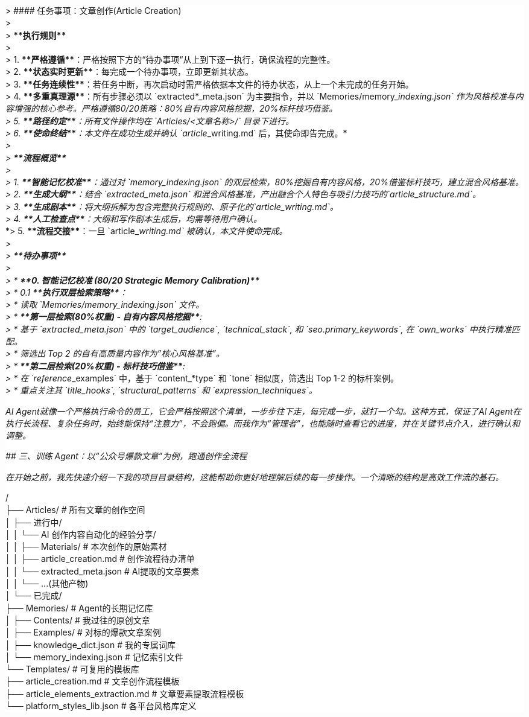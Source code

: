 \> \#\#\#\# 任务事项：文章创作(Article Creation)  
\>  
\> **\*\*执行规则\*\***  
\>  
\> 1\.  **\*\*严格遵循\*\***：严格按照下方的“待办事项“从上到下逐一执行，确保流程的完整性。  
\> 2\.  **\*\*状态实时更新\*\***：每完成一个待办事项，立即更新其状态。  
\> 3\.  **\*\*任务连续性\*\***：若任务中断，再次启动时需严格依据本文件的待办状态，从上一个未完成的任务开始。  
\> 4\.  **\*\*多重真理源\*\***：所有步骤必须以 \`extracted*\_meta.json\` 为主要指令，并以 \`Memories/memory\_*indexing.json\` 作为风格校准与内容增强的核心参考。严格遵循80/20策略：80%自有内容风格挖掘，20%标杆技巧借鉴。  
\> 5\.  **\*\*路径约定\*\***：所有文件操作均在 \`Articles/\<文章名称\>/\` 目录下进行。  
\> 6\.  **\*\*使命终结\*\***：本文件在成功生成并确认 \`article*\_writing.md\` 后，其使命即告完成。*  
*\>*  
*\> **\*\*流程概览\*\****  
*\>*  
*\> 1\.  **\*\*智能记忆校准\*\***：通过对 \`memory\_*indexing.json\` 的双层检索，80%挖掘自有内容风格，20%借鉴标杆技巧，建立混合风格基准。  
\> 2\.  **\*\*生成大纲\*\***：结合 \`extracted*\_meta.json\` 和混合风格基准，产出融合个人特色与吸引力技巧的\`article\_*structure.md\`。  
\> 3\.  **\*\*生成剧本\*\***：将大纲拆解为包含完整执行规则的、原子化的\`article*\_writing.md\`。*  
*\> 4\.  **\*\*人工检查点\*\***：大纲和写作剧本生成后，均需等待用户确认。*  
*\> 5\.  **\*\*流程交接\*\***：一旦 \`article\_*writing.md\` 被确认，本文件使命完成。  
\>  
\> **\*\*待办事项\*\***  
\>  
\> *\* **\*\*0. 智能记忆校准 (80/20 Strategic Memory Calibration)\*\****  
*\>     \** 0.1 **\*\*执行双层检索策略\*\***：  
\>         *\* 读取 \`Memories/memory\_indexing.json\` 文件。*  
*\>         \** **\*\*第一层检索(80%权重) \- 自有内容风格挖掘\*\***:  
\>             *\* 基于 \`extracted\_meta.json\` 中的 \`target\_audience\`, \`technical\_stack\`, 和 \`seo.primary\_keywords\`, 在 \`own\_works\` 中执行精准匹配。*  
*\>             \** 筛选出 Top 2 的自有高质量内容作为”核心风格基准”。  
\>         *\* **\*\*第二层检索(20%权重) \- 标杆技巧借鉴\*\***:*  
*\>             \** 在 \`reference*\_examples\` 中，基于 \`content\_*type\` 和 \`tone\` 相似度，筛选出 Top 1-2 的标杆案例。  
\>             *\* 重点关注其 \`title\_hooks\`, \`structural\_patterns\` 和 \`expression\_techniques\`。*

*AI Agent就像一个严格执行命令的员工，它会严格按照这个清单，一步步往下走，每完成一步，就打一个勾。这种方式，保证了AI Agent在执行长流程、复杂任务时，始终能保持“注意力”，不会跑偏。而我作为“管理者”，也能随时查看它的进度，并在关键节点介入，进行确认和调整。*

*\#\# 三、训练 Agent：以“公众号爆款文章”为例，跑通创作全流程*

*在开始之前，我先快速介绍一下我的项目目录结构，这能帮助你更好地理解后续的每一步操作。一个清晰的结构是高效工作流的基石。*

/  
├── Articles/ \# 所有文章的创作空间  
│ ├── 进行中/  
│ │ └── AI 创作内容自动化的经验分享/  
│ │ ├── Materials/ \# 本次创作的原始素材  
│ │ ├── article\_creation.md \# 创作流程待办清单  
│ │ └── extracted\_meta.json \# AI提取的文章要素  
│ │ └── ...(其他产物)  
│ └── 已完成/  
├── Memories/ \# Agent的长期记忆库  
│ ├── Contents/ \# 我过往的原创文章  
│ ├── Examples/ \# 对标的爆款文章案例  
│ ├── knowledge\_dict.json \# 我的专属词库  
│ └── memory\_indexing.json \# 记忆索引文件  
└── Templates/ \# 可复用的模板库  
├── article\_creation.md \# 文章创作流程模板  
├── article\_elements\_extraction.md \# 文章要素提取流程模板  
└── platform\_styles\_lib.json \# 各平台风格库定义
